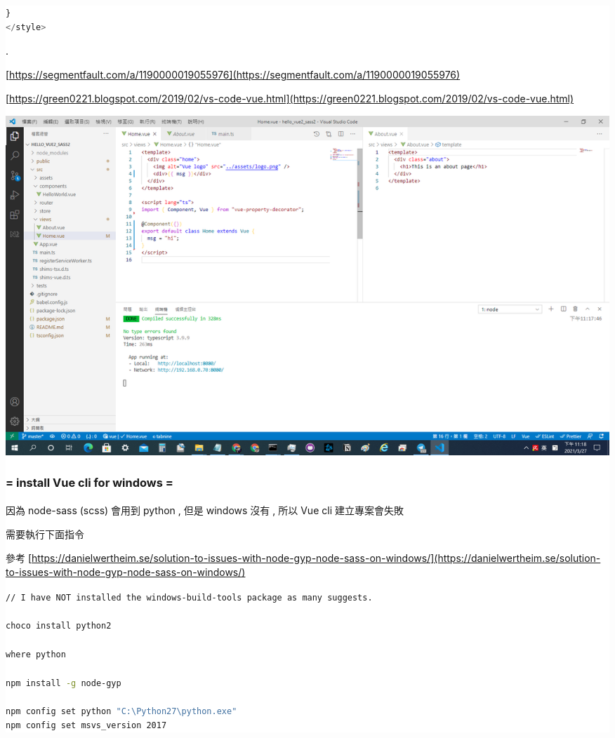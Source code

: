 ```typescript
}
</style>
```

.

[https://segmentfault.com/a/1190000019055976](https://segmentfault.com/a/1190000019055976)

[https://green0221.blogspot.com/2019/02/vs-code-vue.html](https://green0221.blogspot.com/2019/02/vs-code-vue.html)

![](../../.gitbook/assets/image%20%287%29.png)

### = install Vue cli for windows =

因為 node-sass \(scss\) 會用到 python , 但是 windows 沒有 , 所以 Vue cli 建立專案會失敗

需要執行下面指令

參考 [https://danielwertheim.se/solution-to-issues-with-node-gyp-node-sass-on-windows/](https://danielwertheim.se/solution-to-issues-with-node-gyp-node-sass-on-windows/)

```bash
// I have NOT installed the windows-build-tools package as many suggests.

choco install python2

where python

npm install -g node-gyp

npm config set python "C:\Python27\python.exe"
npm config set msvs_version 2017
```
